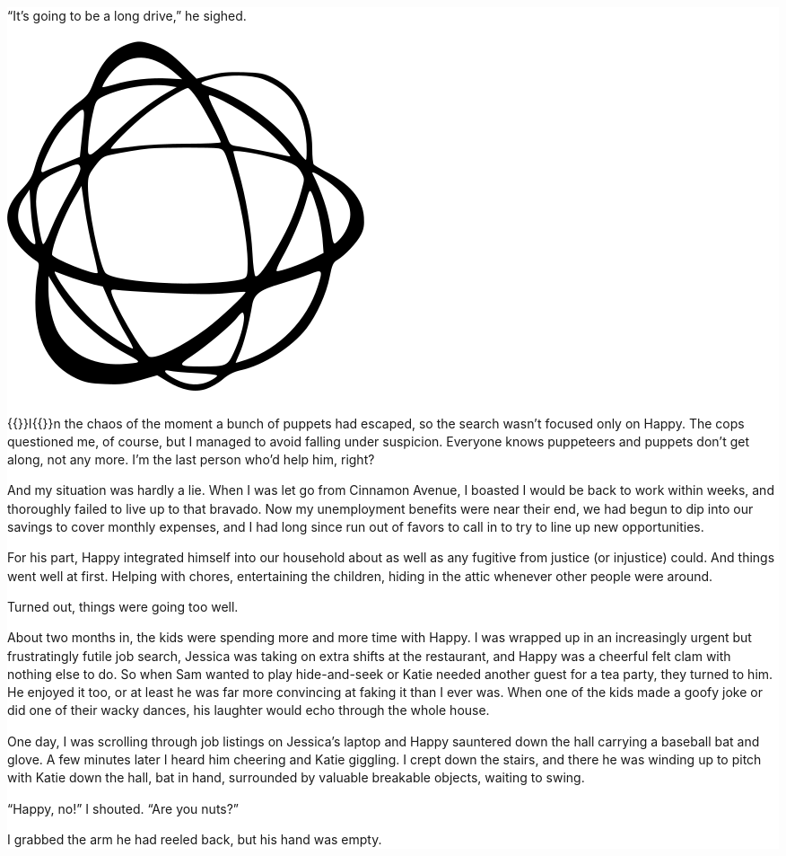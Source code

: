 “It’s going to be a long drive,” he sighed.

![Orbit-sml ><](images/Orbit.svg)

{{<glyph>}}I{{</glyph>}}n the chaos of the moment a bunch of puppets had escaped, so the search wasn’t focused only on Happy. The cops questioned me, of course, but I managed to avoid falling under suspicion. Everyone knows puppeteers and puppets don’t get along, not any more. I’m the last person who’d help him, right? 

And my situation was hardly a lie. When I was let go from Cinnamon Avenue, I boasted I would be back to work within weeks, and thoroughly failed to live up to that bravado. Now my unemployment benefits were near their end, we had begun to dip into our savings to cover monthly expenses, and I had long since run out of favors to call in to try to line up new opportunities.

For his part, Happy integrated himself into our household about as well as any fugitive from justice (or injustice) could. And things went well at first. Helping with chores, entertaining the children, hiding in the attic whenever other people were around.

Turned out, things were going too well.

About two months in, the kids were spending more and more time with Happy. I was wrapped up in an increasingly urgent but frustratingly futile job search, Jessica was taking on extra shifts at the restaurant, and Happy was a cheerful felt clam with nothing else to do. So when Sam wanted to play hide-and-seek or Katie needed another guest for a tea party, they turned to him. He enjoyed it too, or at least he was far more convincing at faking it than I ever was. When one of the kids made a goofy joke or did one of their wacky dances, his laughter would echo through the whole house.

One day, I was scrolling through job listings on Jessica’s laptop and Happy sauntered down the hall carrying a baseball bat and glove. A few minutes later I heard him cheering and Katie giggling. I crept down the stairs, and there he was winding up to pitch with Katie down the hall, bat in hand, surrounded by valuable breakable objects, waiting to swing.

“Happy, no!” I shouted. “Are you nuts?”

I grabbed the arm he had reeled back, but his hand was empty. 
